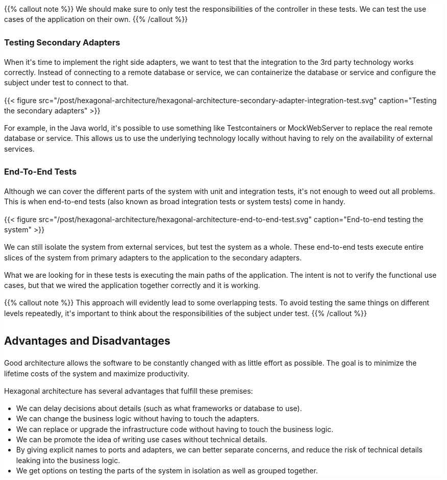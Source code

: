{{% callout note %}}
We should make sure to only test the responsibilities of the controller in these tests. We can test the use cases of the application on their own.
{{% /callout %}}

### Testing Secondary Adapters

When it's time to implement the right side adapters, we want to test that the integration to the 3rd party technology works correctly. Instead of connecting to a remote database or service, we can containerize the database or service and configure the subject under test to connect to that. 

{{< figure src="/post/hexagonal-architecture/hexagonal-architecture-secondary-adapter-integration-test.svg" caption="Testing the secondary adapters" >}}

For example, in the Java world, it's possible to use something like Testcontainers or MockWebServer to replace the real remote database or service. This allows us to use the underlying technology locally without having to rely on the availability of external services.

### End-To-End Tests

Although we can cover the different parts of the system with unit and integration tests, it's not enough to weed out all problems. This is when end-to-end tests (also known as broad integration tests or system tests) come in handy.

{{< figure src="/post/hexagonal-architecture/hexagonal-architecture-end-to-end-test.svg" caption="End-to-end testing the system" >}}

We can still isolate the system from external services, but test the system as a whole. These end-to-end tests execute entire slices of the system from primary adapters to the application to the secondary adapters.

What we are looking for in these tests is executing the main paths of the application. The intent is not to verify the functional use cases, but that we wired the application together correctly and it is working.

{{% callout note %}}
This approach will evidently lead to some overlapping tests. To avoid testing the same things on different levels repeatedly, it's important to think about the responsibilities of the subject under test.
{{% /callout %}}

## Advantages and Disadvantages

Good architecture allows the software to be constantly changed with as little effort as possible. The goal is to minimize the lifetime costs of the system and maximize productivity.

Hexagonal architecture has several advantages that fulfill these premises:

- We can delay decisions about details (such as what frameworks or database to use).
- We can change the business logic without having to touch the adapters.
- We can replace or upgrade the infrastructure code without having to touch the business logic.
- We can be promote the idea of writing use cases without technical details.
- By giving explicit names to ports and adapters, we can better separate concerns, and reduce the risk of technical details leaking into the business logic.
- We get options on testing the parts of the system in isolation as well as grouped together.
